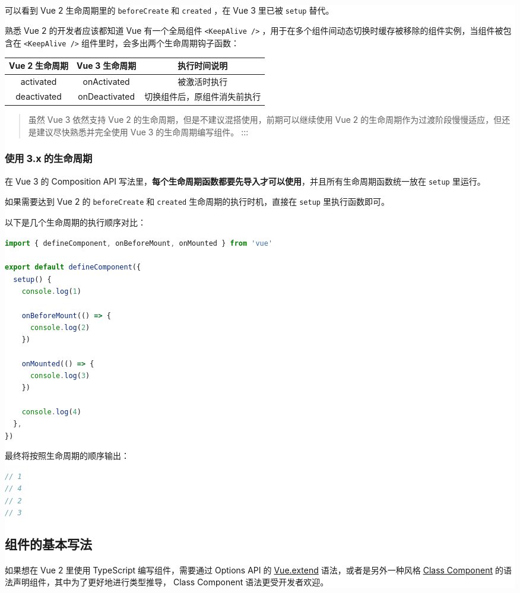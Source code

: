 可以看到 Vue 2 生命周期里的 `beforeCreate` 和 `created` ，在 Vue 3 里已被 `setup` 替代。

熟悉 Vue 2 的开发者应该都知道 Vue 有一个全局组件 `<KeepAlive />` ，用于在多个组件间动态切换时缓存被移除的组件实例，当组件被包含在 `<KeepAlive />` 组件里时，会多出两个生命周期钩子函数：

| Vue 2 生命周期 | Vue 3 生命周期 |         执行时间说明         |
| :------------: | :------------: | :--------------------------: |
|   activated    |  onActivated   |         被激活时执行         |
|  deactivated   | onDeactivated  | 切换组件后，原组件消失前执行 |

> 虽然 Vue 3 依然支持 Vue 2 的生命周期，但是不建议混搭使用，前期可以继续使用 Vue 2 的生命周期作为过渡阶段慢慢适应，但还是建议尽快熟悉并完全使用 Vue 3 的生命周期编写组件。
:::

### 使用 3.x 的生命周期

在 Vue 3 的 Composition API 写法里，**每个生命周期函数都要先导入才可以使用**，并且所有生命周期函数统一放在 `setup` 里运行。

如果需要达到 Vue 2 的 `beforeCreate` 和 `created` 生命周期的执行时机，直接在 `setup` 里执行函数即可。

以下是几个生命周期的执行顺序对比：

```ts
import { defineComponent, onBeforeMount, onMounted } from 'vue'

export default defineComponent({
  setup() {
    console.log(1)

    onBeforeMount(() => {
      console.log(2)
    })

    onMounted(() => {
      console.log(3)
    })

    console.log(4)
  },
})
```

最终将按照生命周期的顺序输出：

```js
// 1
// 4
// 2
// 3
```

## 组件的基本写法

如果想在 Vue 2 里使用 TypeScript 编写组件，需要通过 Options API 的 [Vue.extend](https://v2.cn.vuejs.org/v2/api/#Vue-extend) 语法，或者是另外一种风格 [Class Component](https://class-component.vuejs.org) 的语法声明组件，其中为了更好地进行类型推导， Class Component 语法更受开发者欢迎。
